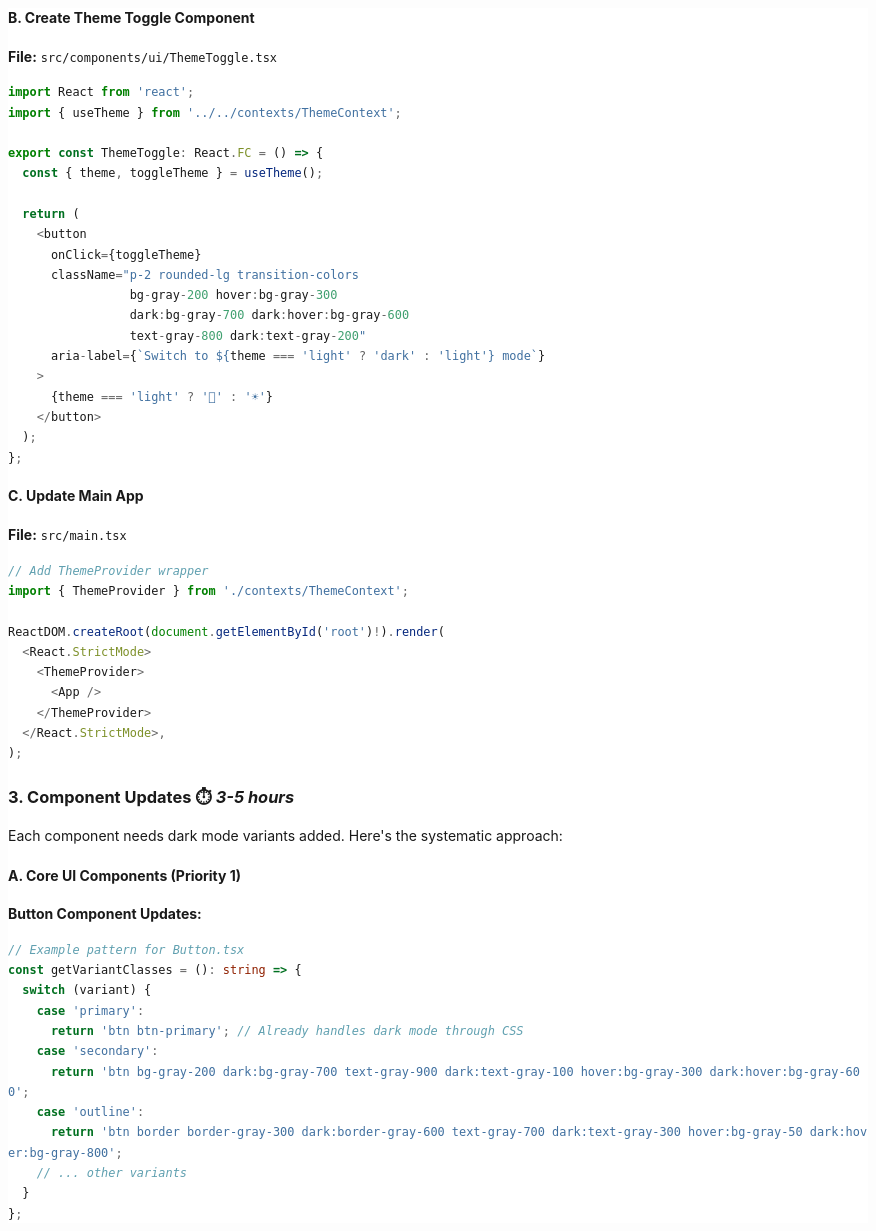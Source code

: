 #### B. Create Theme Toggle Component

**File:** `src/components/ui/ThemeToggle.tsx`

```typescript
import React from 'react';
import { useTheme } from '../../contexts/ThemeContext';

export const ThemeToggle: React.FC = () => {
  const { theme, toggleTheme } = useTheme();

  return (
    <button
      onClick={toggleTheme}
      className="p-2 rounded-lg transition-colors
                 bg-gray-200 hover:bg-gray-300 
                 dark:bg-gray-700 dark:hover:bg-gray-600
                 text-gray-800 dark:text-gray-200"
      aria-label={`Switch to ${theme === 'light' ? 'dark' : 'light'} mode`}
    >
      {theme === 'light' ? '🌙' : '☀️'}
    </button>
  );
};
```

#### C. Update Main App

**File:** `src/main.tsx`

```typescript
// Add ThemeProvider wrapper
import { ThemeProvider } from './contexts/ThemeContext';

ReactDOM.createRoot(document.getElementById('root')!).render(
  <React.StrictMode>
    <ThemeProvider>
      <App />
    </ThemeProvider>
  </React.StrictMode>,
);
```

### 3. **Component Updates** ⏱️ *3-5 hours*

Each component needs dark mode variants added. Here's the systematic approach:

#### A. **Core UI Components** (Priority 1)

**Button Component Updates:**
```typescript
// Example pattern for Button.tsx
const getVariantClasses = (): string => {
  switch (variant) {
    case 'primary':
      return 'btn btn-primary'; // Already handles dark mode through CSS
    case 'secondary':
      return 'btn bg-gray-200 dark:bg-gray-700 text-gray-900 dark:text-gray-100 hover:bg-gray-300 dark:hover:bg-gray-600';
    case 'outline':
      return 'btn border border-gray-300 dark:border-gray-600 text-gray-700 dark:text-gray-300 hover:bg-gray-50 dark:hover:bg-gray-800';
    // ... other variants
  }
};
```
